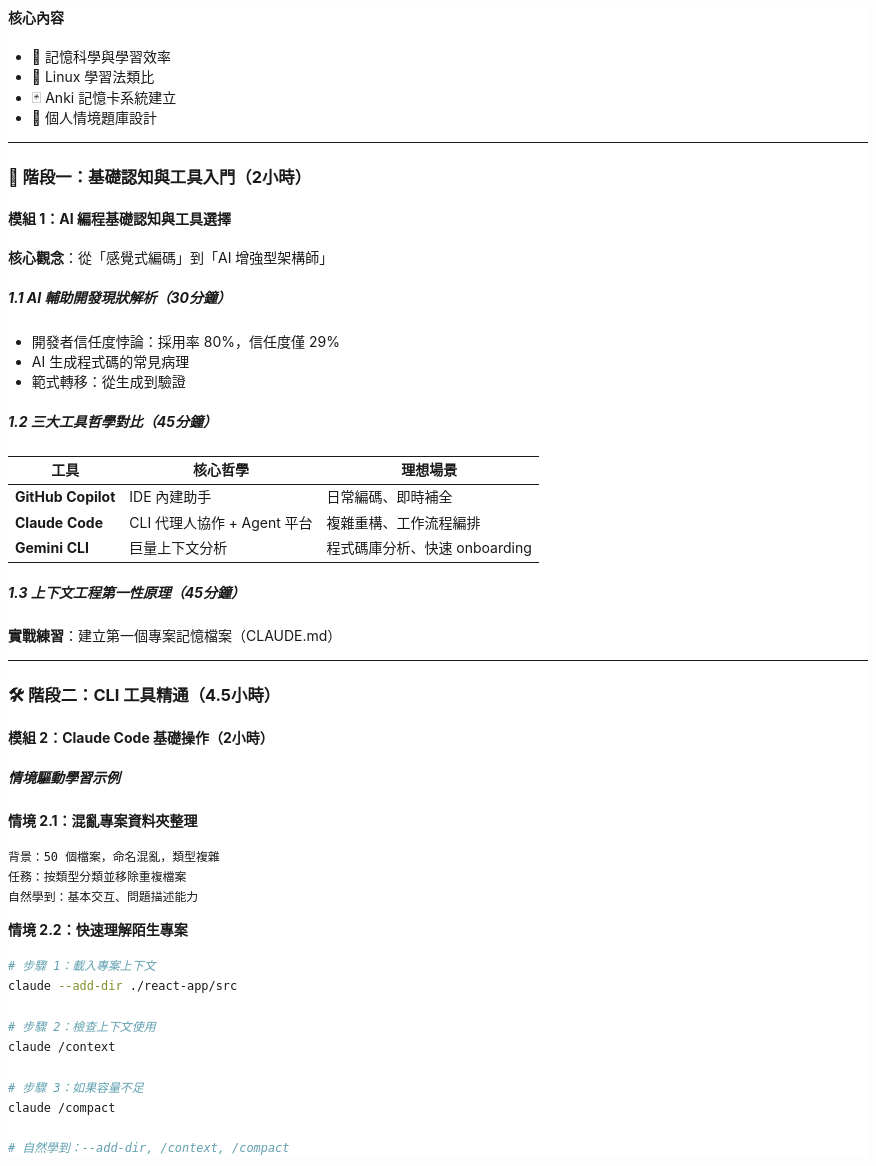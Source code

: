 #### 核心內容
- 🧠 記憶科學與學習效率
- 🐧 Linux 學習法類比
- 🃏 Anki 記憶卡系統建立
- 📝 個人情境題庫設計

---

### 📖 階段一：基礎認知與工具入門（2小時）

#### 模組 1：AI 編程基礎認知與工具選擇

**核心觀念**：從「感覺式編碼」到「AI 增強型架構師」

##### 1.1 AI 輔助開發現狀解析（30分鐘）
- 開發者信任度悖論：採用率 80%，信任度僅 29%
- AI 生成程式碼的常見病理
- 範式轉移：從生成到驗證

##### 1.2 三大工具哲學對比（45分鐘）
| 工具 | 核心哲學 | 理想場景 |
|------|---------|---------|
| **GitHub Copilot** | IDE 內建助手 | 日常編碼、即時補全 |
| **Claude Code** | CLI 代理人協作 + Agent 平台 | 複雜重構、工作流程編排 |
| **Gemini CLI** | 巨量上下文分析 | 程式碼庫分析、快速 onboarding |

##### 1.3 上下文工程第一性原理（45分鐘）
**實戰練習**：建立第一個專案記憶檔案（CLAUDE.md）

---

### 🛠️ 階段二：CLI 工具精通（4.5小時）

#### 模組 2：Claude Code 基礎操作（2小時）

##### 情境驅動學習示例

**情境 2.1：混亂專案資料夾整理**
```
背景：50 個檔案，命名混亂，類型複雜
任務：按類型分類並移除重複檔案
自然學到：基本交互、問題描述能力
```

**情境 2.2：快速理解陌生專案**
```bash
# 步驟 1：載入專案上下文
claude --add-dir ./react-app/src

# 步驟 2：檢查上下文使用
claude /context

# 步驟 3：如果容量不足
claude /compact

# 自然學到：--add-dir, /context, /compact
```

